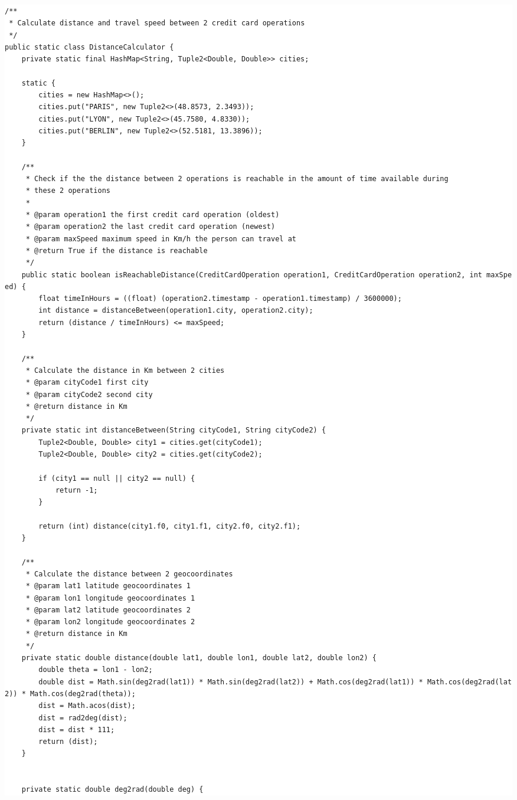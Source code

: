     /**
     * Calculate distance and travel speed between 2 credit card operations
     */
    public static class DistanceCalculator {
        private static final HashMap<String, Tuple2<Double, Double>> cities;

        static {
            cities = new HashMap<>();
            cities.put("PARIS", new Tuple2<>(48.8573, 2.3493));
            cities.put("LYON", new Tuple2<>(45.7580, 4.8330));
            cities.put("BERLIN", new Tuple2<>(52.5181, 13.3896));
        }

        /**
         * Check if the the distance between 2 operations is reachable in the amount of time available during
         * these 2 operations
         *
         * @param operation1 the first credit card operation (oldest)
         * @param operation2 the last credit card operation (newest)
         * @param maxSpeed maximum speed in Km/h the person can travel at
         * @return True if the distance is reachable
         */
        public static boolean isReachableDistance(CreditCardOperation operation1, CreditCardOperation operation2, int maxSpeed) {
            float timeInHours = ((float) (operation2.timestamp - operation1.timestamp) / 3600000);
            int distance = distanceBetween(operation1.city, operation2.city);
            return (distance / timeInHours) <= maxSpeed;
        }

        /**
         * Calculate the distance in Km between 2 cities
         * @param cityCode1 first city
         * @param cityCode2 second city
         * @return distance in Km
         */
        private static int distanceBetween(String cityCode1, String cityCode2) {
            Tuple2<Double, Double> city1 = cities.get(cityCode1);
            Tuple2<Double, Double> city2 = cities.get(cityCode2);

            if (city1 == null || city2 == null) {
                return -1;
            }

            return (int) distance(city1.f0, city1.f1, city2.f0, city2.f1);
        }

        /**
         * Calculate the distance between 2 geocoordinates
         * @param lat1 latitude geocoordinates 1
         * @param lon1 longitude geocoordinates 1
         * @param lat2 latitude geocoordinates 2
         * @param lon2 longitude geocoordinates 2
         * @return distance in Km
         */
        private static double distance(double lat1, double lon1, double lat2, double lon2) {
            double theta = lon1 - lon2;
            double dist = Math.sin(deg2rad(lat1)) * Math.sin(deg2rad(lat2)) + Math.cos(deg2rad(lat1)) * Math.cos(deg2rad(lat2)) * Math.cos(deg2rad(theta));
            dist = Math.acos(dist);
            dist = rad2deg(dist);
            dist = dist * 111;
            return (dist);
        }


        private static double deg2rad(double deg) {